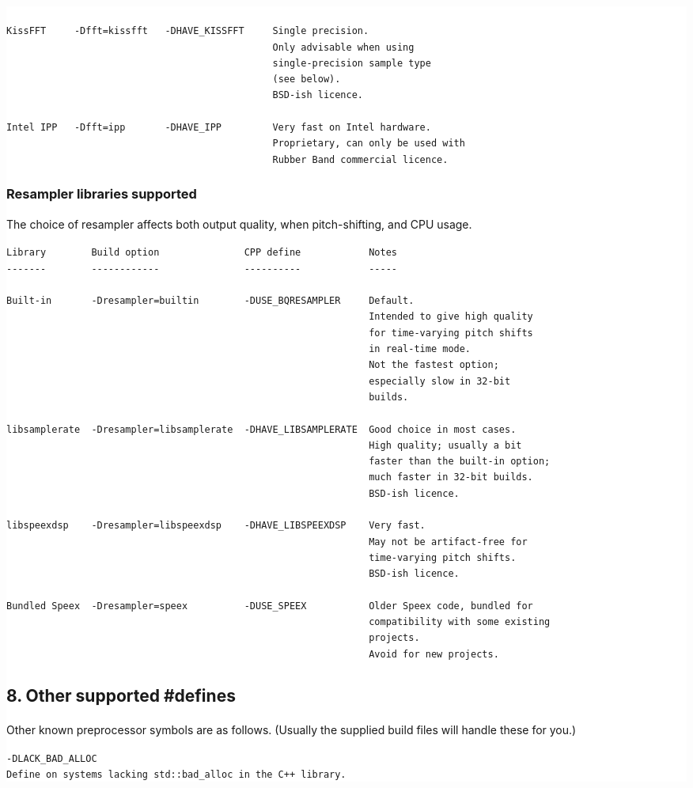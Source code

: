 ```

KissFFT     -Dfft=kissfft   -DHAVE_KISSFFT     Single precision.
                                               Only advisable when using
                                               single-precision sample type
                                               (see below).
                                               BSD-ish licence.

Intel IPP   -Dfft=ipp       -DHAVE_IPP         Very fast on Intel hardware.
                                               Proprietary, can only be used with
                                               Rubber Band commercial licence.
```

### Resampler libraries supported

The choice of resampler affects both output quality, when
pitch-shifting, and CPU usage.

```
Library        Build option               CPP define            Notes
-------        ------------               ----------            -----

Built-in       -Dresampler=builtin        -DUSE_BQRESAMPLER     Default.
                                                                Intended to give high quality
                                                                for time-varying pitch shifts
                                                                in real-time mode.
                                                                Not the fastest option;
                                                                especially slow in 32-bit
                                                                builds.

libsamplerate  -Dresampler=libsamplerate  -DHAVE_LIBSAMPLERATE  Good choice in most cases.
                                                                High quality; usually a bit
                                                                faster than the built-in option;
                                                                much faster in 32-bit builds.
                                                                BSD-ish licence.

libspeexdsp    -Dresampler=libspeexdsp    -DHAVE_LIBSPEEXDSP    Very fast.
                                                                May not be artifact-free for
                                                                time-varying pitch shifts.
                                                                BSD-ish licence.

Bundled Speex  -Dresampler=speex          -DUSE_SPEEX           Older Speex code, bundled for
                                                                compatibility with some existing
                                                                projects.
                                                                Avoid for new projects.
```

## 8. Other supported #defines

Other known preprocessor symbols are as follows. (Usually the supplied
build files will handle these for you.)

    -DLACK_BAD_ALLOC
    Define on systems lacking std::bad_alloc in the C++ library.
